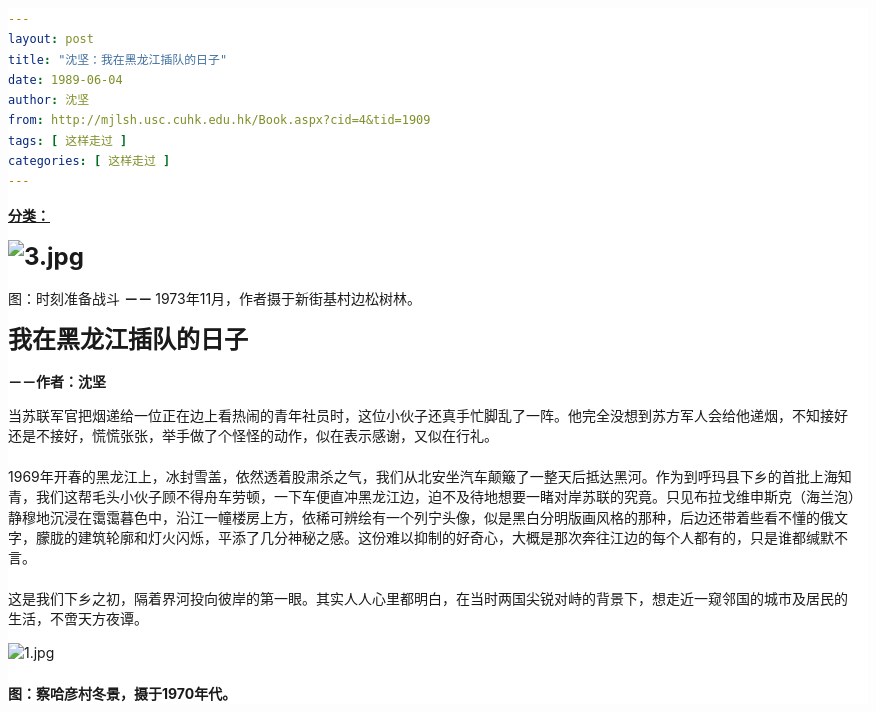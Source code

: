 ```yaml
---
layout: post
title: "沈坚：我在黑龙江插队的日子"
date: 1989-06-04
author: 沈坚
from: http://mjlsh.usc.cuhk.edu.hk/Book.aspx?cid=4&tid=1909
tags: [ 这样走过 ]
categories: [ 这样走过 ]
---
```


<div style="margin: 15px 10px 10px 0px;">
 <div>
  <span id="ctl00_ContentPlaceHolder1_chapter1_SubjectLabel" style="font-weight:bold;text-decoration:underline;">
   分类：
  </span>
 </div>
 <p>
  <strong>
   <font size="5">
    <img align="top" alt="3.jpg" border="0" height="370" src="http://mjlsh.usc.cuhk.edu.hk/medias/contents/1909/3.jpg" width="362"/>
   </font>
  </strong>
 </p>
 <p>
  图：时刻准备战斗
  <strong>
   －－
  </strong>
  1973年11月，作者摄于新街基村边松树林。
 </p>
 <p>
  <strong>
   <font size="5">
    我在黑龙江插队的日子
   </font>
  </strong>
 </p>
 <p>
  <strong>
   －－作者：沈坚
  </strong>
 </p>
 <p>
  当苏联军官把烟递给一位正在边上看热闹的青年社员时，这位小伙子还真手忙脚乱了一阵。他完全没想到苏方军人会给他递烟，不知接好还是不接好，慌慌张张，举手做了个怪怪的动作，似在表示感谢，又似在行礼。
  <br/>
  <br/>
  1969年开春的黑龙江上，冰封雪盖，依然透着股肃杀之气，我们从北安坐汽车颠簸了一整天后抵达黑河。作为到呼玛县下乡的首批上海知青，我们这帮毛头小伙子顾不得舟车劳顿，一下车便直冲黑龙江边，迫不及待地想要一睹对岸苏联的究竟。只见布拉戈维申斯克（海兰泡）静穆地沉浸在霭霭暮色中，沿江一幢楼房上方，依稀可辨绘有一个列宁头像，似是黑白分明版画风格的那种，后边还带着些看不懂的俄文字，朦胧的建筑轮廓和灯火闪烁，平添了几分神秘之感。这份难以抑制的好奇心，大概是那次奔往江边的每个人都有的，只是谁都缄默不言。
  <br/>
  <br/>
  这是我们下乡之初，隔着界河投向彼岸的第一眼。其实人人心里都明白，在当时两国尖锐对峙的背景下，想走近一窥邻国的城市及居民的生活，不啻天方夜谭。
 </p>
 <p>
  <img align="top" alt="1.jpg" border="0" height="298" src="http://mjlsh.usc.cuhk.edu.hk/medias/contents/1909/1.jpg" width="486"/>
  <br/>
  <br/>
  <strong>
   图：察哈彦村冬景，摄于1970年代。
   <br/>